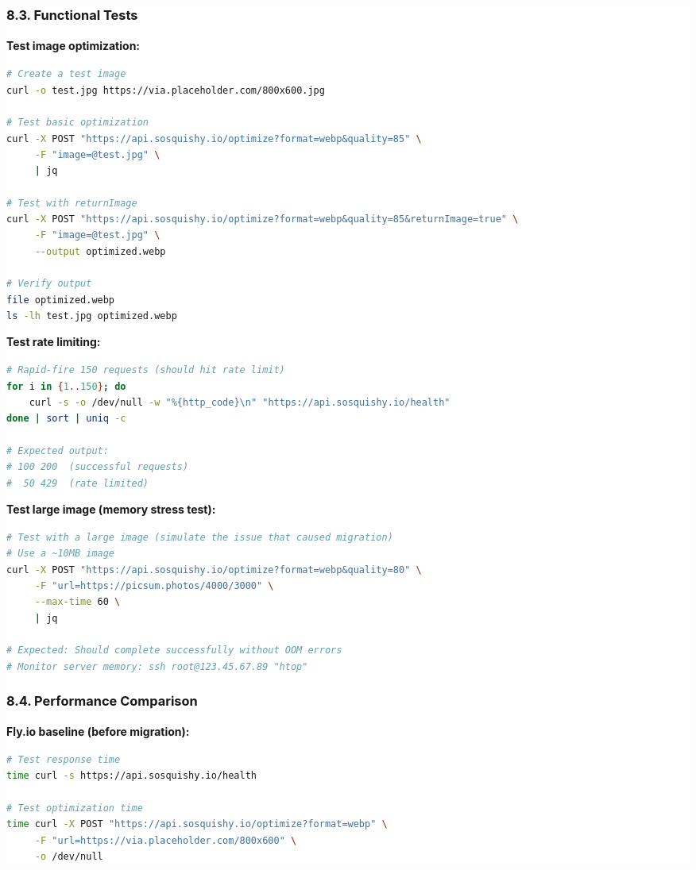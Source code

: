 ### 8.3. Functional Tests

**Test image optimization:**

```bash
# Create a test image
curl -o test.jpg https://via.placeholder.com/800x600.jpg

# Test basic optimization
curl -X POST "https://api.sosquishy.io/optimize?format=webp&quality=85" \
     -F "image=@test.jpg" \
     | jq

# Test with returnImage
curl -X POST "https://api.sosquishy.io/optimize?format=webp&quality=85&returnImage=true" \
     -F "image=@test.jpg" \
     --output optimized.webp

# Verify output
file optimized.webp
ls -lh test.jpg optimized.webp
```

**Test rate limiting:**

```bash
# Rapid-fire 150 requests (should hit rate limit)
for i in {1..150}; do
    curl -s -o /dev/null -w "%{http_code}\n" "https://api.sosquishy.io/health"
done | sort | uniq -c

# Expected output:
# 100 200  (successful requests)
#  50 429  (rate limited)
```

**Test large image (memory stress test):**

```bash
# Test with a large image (simulate the issue that caused migration)
# Use a ~10MB image
curl -X POST "https://api.sosquishy.io/optimize?format=webp&quality=80" \
     -F "url=https://picsum.photos/4000/3000" \
     --max-time 60 \
     | jq

# Expected: Should complete successfully without OOM errors
# Monitor server memory: ssh root@123.45.67.89 "htop"
```

### 8.4. Performance Comparison

**Fly.io baseline (before migration):**

```bash
# Test response time
time curl -s https://api.sosquishy.io/health

# Test optimization time
time curl -X POST "https://api.sosquishy.io/optimize?format=webp" \
     -F "url=https://via.placeholder.com/800x600" \
     -o /dev/null
```
